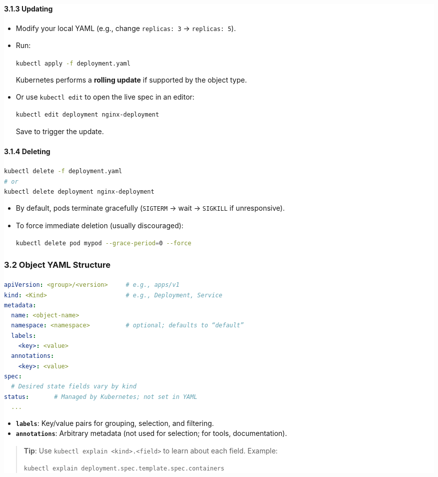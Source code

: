#### 3.1.3 Updating

* Modify your local YAML (e.g., change `replicas: 3` → `replicas: 5`).
* Run:

  ```bash
  kubectl apply -f deployment.yaml
  ```

  Kubernetes performs a **rolling update** if supported by the object type.
* Or use `kubectl edit` to open the live spec in an editor:

  ```bash
  kubectl edit deployment nginx-deployment
  ```

  Save to trigger the update.

#### 3.1.4 Deleting

```bash
kubectl delete -f deployment.yaml
# or
kubectl delete deployment nginx-deployment
```

* By default, pods terminate gracefully (`SIGTERM` → wait → `SIGKILL` if unresponsive).
* To force immediate deletion (usually discouraged):

  ```bash
  kubectl delete pod mypod --grace-period=0 --force
  ```

### 3.2 Object YAML Structure

```yaml
apiVersion: <group>/<version>     # e.g., apps/v1
kind: <Kind>                      # e.g., Deployment, Service
metadata:
  name: <object-name>
  namespace: <namespace>          # optional; defaults to “default”
  labels:
    <key>: <value>
  annotations:
    <key>: <value>
spec:
  # Desired state fields vary by kind
status:       # Managed by Kubernetes; not set in YAML
  ...
```

* **`labels`**: Key/value pairs for grouping, selection, and filtering.
* **`annotations`**: Arbitrary metadata (not used for selection; for tools, documentation).

> **Tip**: Use `kubectl explain <kind>.<field>` to learn about each field.
> Example:
>
> ```
> kubectl explain deployment.spec.template.spec.containers
> ```
